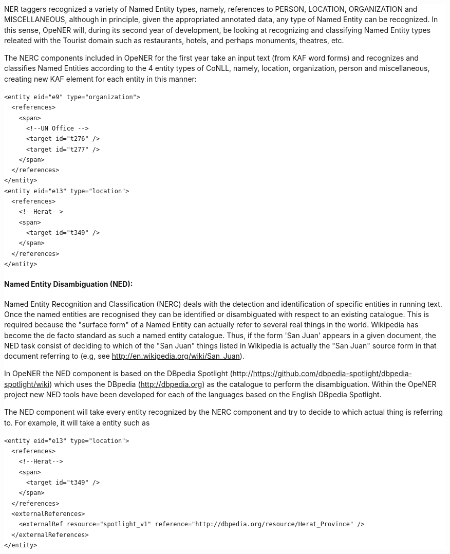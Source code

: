 NER taggers recognized a variety of Named Entity types, namely, references to PERSON, LOCATION, ORGANIZATION and MISCELLANEOUS, although in principle, given the appropriated annotated data, any type of Named Entity can be recognized. In this sense, OpeNER will, during its second year of development, be looking at recognizing and classifying Named Entity types releated with the Tourist domain such as restaurants, hotels, and perhaps monuments, theatres, etc.

The NERC components included in OpeNER for the first year take an input text (from KAF word forms) and recognizes and classifies Named Entities according to the 4 entity types of CoNLL, namely, location, organization, person and miscellaneous, creating new KAF element for each entity in this manner:

    <entity eid="e9" type="organization">
      <references>
        <span>
          <!--UN Office -->
          <target id="t276" />
          <target id="t277" />
        </span>
      </references>
    </entity>
    <entity eid="e13" type="location">
      <references>
        <!--Herat-->
        <span>
          <target id="t349" />
        </span>
      </references>
    </entity>


#### Named Entity Disambiguation (NED):

Named Entity Recognition and Classification (NERC) deals with the detection and identification of specific entities in running text. Once the named entities are recognised they can be identified or disambiguated with respect to an existing catalogue. This is required because the "surface form" of a Named Entity can actually refer to several real things in the world. Wikipedia has become the de facto standard as such a named entity catalogue. Thus, if the form 'San Juan' appears in a given document, the NED task consist of deciding to which of the "San Juan" things listed in Wikipedia is actually the "San Juan" source form in that document referring to (e.g, see http://en.wikipedia.org/wiki/San_Juan).

In OpeNER the NED component is based on the DBpedia Spotlight (http://https://github.com/dbpedia-spotlight/dbpedia-spotlight/wiki)
which uses the DBpedia (http://dbpedia.org) as the catalogue to perform the disambiguation. Within the OpeNER project new NED tools
have been developed for each of the languages based on the English DBpedia Spotlight.

The NED component will take every entity recognized by the NERC component and try to decide to
which actual thing is referring to. For example, it will take a entity such as

    <entity eid="e13" type="location">
      <references>
        <!--Herat-->
        <span>
          <target id="t349" />
        </span>
      </references>
      <externalReferences>
        <externalRef resource="spotlight_v1" reference="http://dbpedia.org/resource/Herat_Province" />
      </externalReferences>
    </entity>

